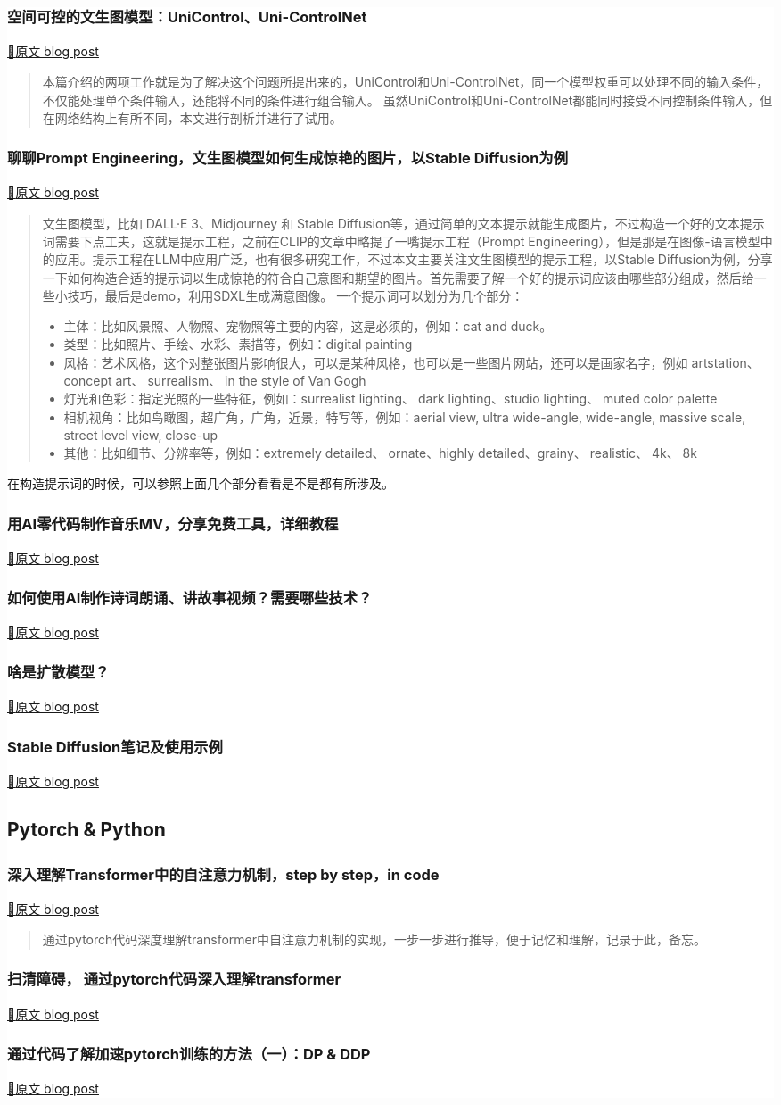 ### 空间可控的文生图模型：UniControl、Uni-ControlNet
[:page_facing_up:原文 blog post](https://mp.weixin.qq.com/s/uksiOm4u0OE_5ajQ2cvo3w)

> 本篇介绍的两项工作就是为了解决这个问题所提出来的，UniControl和Uni-ControlNet，同一个模型权重可以处理不同的输入条件，不仅能处理单个条件输入，还能将不同的条件进行组合输入。
虽然UniControl和Uni-ControlNet都能同时接受不同控制条件输入，但在网络结构上有所不同，本文进行剖析并进行了试用。

### 聊聊Prompt Engineering，文生图模型如何生成惊艳的图片，以Stable Diffusion为例
[:page_facing_up:原文 blog post](https://mp.weixin.qq.com/s/x7oFGKktQgQ2jiACT9KKFg)

> 文生图模型，比如 DALL·E 3、Midjourney 和 Stable Diffusion等，通过简单的文本提示就能生成图片，不过构造一个好的文本提示词需要下点工夫，这就是提示工程，之前在CLIP的文章中略提了一嘴提示工程（Prompt Engineering），但是那是在图像-语言模型中的应用。提示工程在LLM中应用广泛，也有很多研究工作，不过本文主要关注文生图模型的提示工程，以Stable Diffusion为例，分享一下如何构造合适的提示词以生成惊艳的符合自己意图和期望的图片。首先需要了解一个好的提示词应该由哪些部分组成，然后给一些小技巧，最后是demo，利用SDXL生成满意图像。
一个提示词可以划分为几个部分：
> - 主体：比如风景照、人物照、宠物照等主要的内容，这是必须的，例如：cat and duck。
> - 类型：比如照片、手绘、水彩、素描等，例如：digital painting
> - 风格：艺术风格，这个对整张图片影响很大，可以是某种风格，也可以是一些图片网站，还可以是画家名字，例如 artstation、 concept art、 surrealism、 in the style of Van Gogh
> - 灯光和色彩：指定光照的一些特征，例如：surrealist lighting、 dark lighting、studio lighting、 muted color palette
> - 相机视角：比如鸟瞰图，超广角，广角，近景，特写等，例如：aerial view, ultra wide-angle, wide-angle, massive scale, street level view, close-up
> - 其他：比如细节、分辨率等，例如：extremely detailed、 ornate、highly detailed、grainy、 realistic、 4k、 8k

在构造提示词的时候，可以参照上面几个部分看看是不是都有所涉及。

### 用AI零代码制作音乐MV，分享免费工具，详细教程
[:page_facing_up:原文 blog post](https://mp.weixin.qq.com/s/peMyjJfL7zGzF73vL7jwVg)

### 如何使用AI制作诗词朗诵、讲故事视频？需要哪些技术？
[:page_facing_up:原文 blog post](https://mp.weixin.qq.com/s/9UwHtkIM8sZbRwwy2oZx8Q)

### 啥是扩散模型？
[:page_facing_up:原文 blog post](https://mp.weixin.qq.com/s/zPhNSttjneu1kPseDEqYjQ)

### Stable Diffusion笔记及使用示例
[:page_facing_up:原文 blog post](https://mp.weixin.qq.com/s/4lswN9zrXtAfmm3nqp-sEA)

## Pytorch & Python
### 深入理解Transformer中的自注意力机制，step by step，in code
[:page_facing_up:原文 blog post](https://mp.weixin.qq.com/s/MsoOqrRm1j1eNmOiwGgphQ)

> 通过pytorch代码深度理解transformer中自注意力机制的实现，一步一步进行推导，便于记忆和理解，记录于此，备忘。

### 扫清障碍， 通过pytorch代码深入理解transformer
[:page_facing_up:原文 blog post](https://mp.weixin.qq.com/s/xblHmWpiEyEMxik6YNF1jQ)

### 通过代码了解加速pytorch训练的方法（一）：DP & DDP
[:page_facing_up:原文 blog post](https://mp.weixin.qq.com/s/ZV09KfEj8BJb2Y86VSyXVQ)
